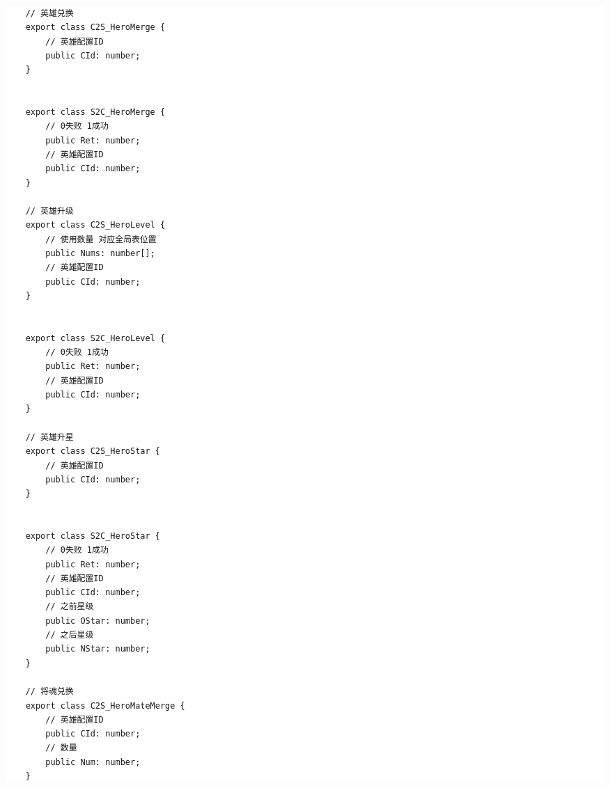 		// 英雄兑换
		export class C2S_HeroMerge {	
			// 英雄配置ID
			public CId: number; 
		}
		
		
		export class S2C_HeroMerge {	
			// 0失败 1成功
			public Ret: number; 
			// 英雄配置ID
			public CId: number; 
		}
		
		// 英雄升级
		export class C2S_HeroLevel {	
			// 使用数量 对应全局表位置
			public Nums: number[]; 
			// 英雄配置ID
			public CId: number; 
		}
		
		
		export class S2C_HeroLevel {	
			// 0失败 1成功
			public Ret: number; 
			// 英雄配置ID
			public CId: number; 
		}
		
		// 英雄升星
		export class C2S_HeroStar {	
			// 英雄配置ID
			public CId: number; 
		}
		
		
		export class S2C_HeroStar {	
			// 0失败 1成功
			public Ret: number; 
			// 英雄配置ID
			public CId: number; 
			// 之前星级
			public OStar: number; 
			// 之后星级
			public NStar: number; 
		}
		
		// 将魂兑换
		export class C2S_HeroMateMerge {	
			// 英雄配置ID
			public CId: number; 
			// 数量
			public Num: number; 
		}
		
